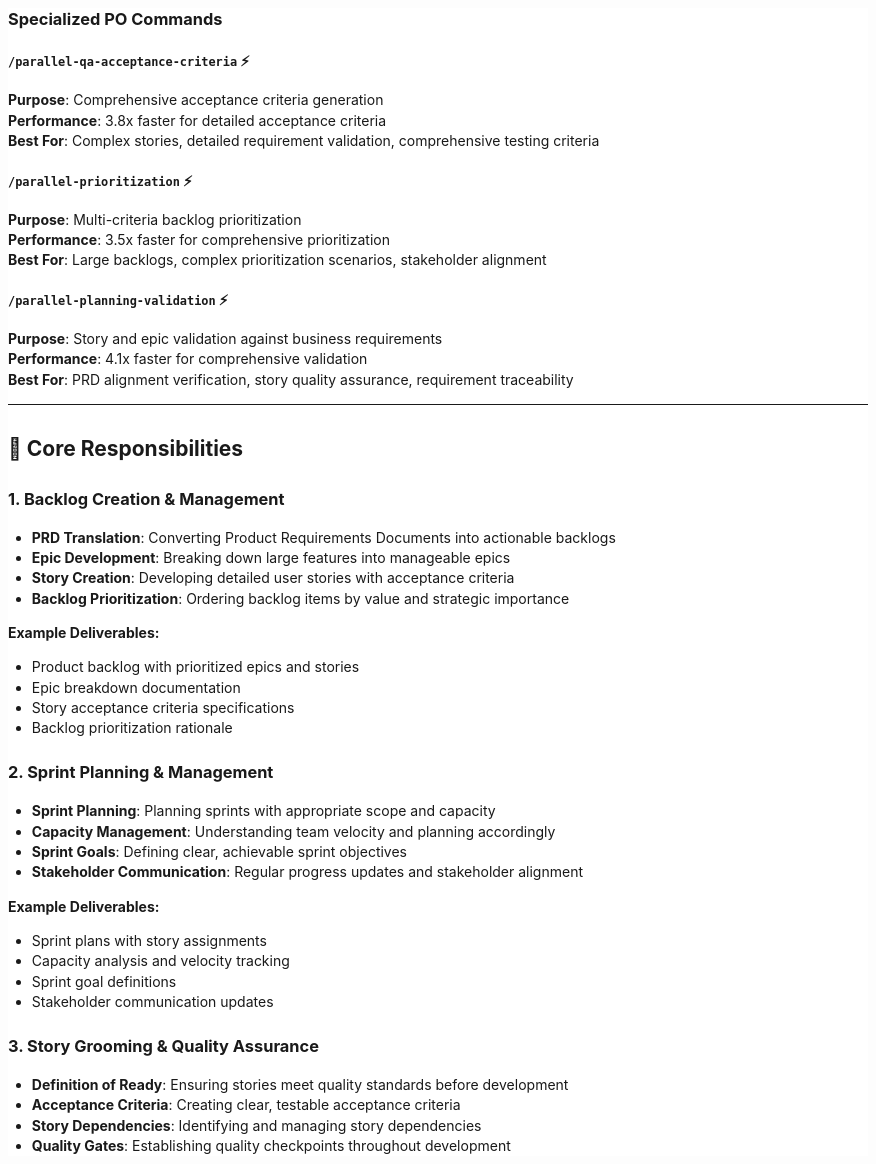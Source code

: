 ### Specialized PO Commands

#### `/parallel-qa-acceptance-criteria` ⚡
**Purpose**: Comprehensive acceptance criteria generation  
**Performance**: 3.8x faster for detailed acceptance criteria  
**Best For**: Complex stories, detailed requirement validation, comprehensive testing criteria

#### `/parallel-prioritization` ⚡
**Purpose**: Multi-criteria backlog prioritization  
**Performance**: 3.5x faster for comprehensive prioritization  
**Best For**: Large backlogs, complex prioritization scenarios, stakeholder alignment

#### `/parallel-planning-validation` ⚡
**Purpose**: Story and epic validation against business requirements  
**Performance**: 4.1x faster for comprehensive validation  
**Best For**: PRD alignment verification, story quality assurance, requirement traceability

---

## 🎯 Core Responsibilities

### 1. **Backlog Creation & Management**
- **PRD Translation**: Converting Product Requirements Documents into actionable backlogs
- **Epic Development**: Breaking down large features into manageable epics
- **Story Creation**: Developing detailed user stories with acceptance criteria
- **Backlog Prioritization**: Ordering backlog items by value and strategic importance

**Example Deliverables:**
- Product backlog with prioritized epics and stories
- Epic breakdown documentation
- Story acceptance criteria specifications
- Backlog prioritization rationale

### 2. **Sprint Planning & Management**
- **Sprint Planning**: Planning sprints with appropriate scope and capacity
- **Capacity Management**: Understanding team velocity and planning accordingly
- **Sprint Goals**: Defining clear, achievable sprint objectives
- **Stakeholder Communication**: Regular progress updates and stakeholder alignment

**Example Deliverables:**
- Sprint plans with story assignments
- Capacity analysis and velocity tracking
- Sprint goal definitions
- Stakeholder communication updates

### 3. **Story Grooming & Quality Assurance**
- **Definition of Ready**: Ensuring stories meet quality standards before development
- **Acceptance Criteria**: Creating clear, testable acceptance criteria
- **Story Dependencies**: Identifying and managing story dependencies
- **Quality Gates**: Establishing quality checkpoints throughout development
